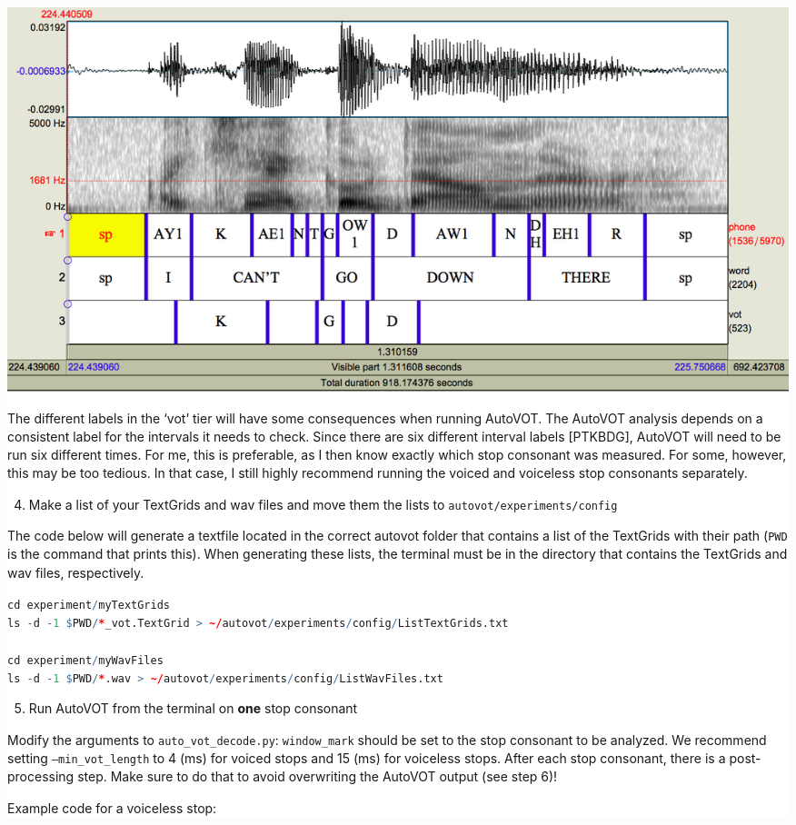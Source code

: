 ![Example TextGrid for AutoVOT](images/makeAutoVOTTextGrids.png)        

The different labels in the ‘vot’ tier will have some consequences when running AutoVOT. The AutoVOT analysis depends on a consistent label for the intervals it needs to check. Since there are six different interval labels [PTKBDG], AutoVOT will need to be run six different times. For me, this is preferable, as I then know exactly which stop consonant was measured. For some, however, this may be too tedious. In that case, I still highly recommend running the voiced and voiceless stop consonants separately.
            
            
4. Make a list of your TextGrids and wav files and move them the lists to `autovot/experiments/config`
            
The code below will generate a textfile located in the correct autovot folder that contains a list of the TextGrids with their path (`PWD` is the command that prints this). When generating these lists, the terminal must be in the directory that contains the TextGrids and wav files, respectively.


```r
cd experiment/myTextGrids  
ls -d -1 $PWD/*_vot.TextGrid > ~/autovot/experiments/config/ListTextGrids.txt
                    
cd experiment/myWavFiles
ls -d -1 $PWD/*.wav > ~/autovot/experiments/config/ListWavFiles.txt
```

5. Run AutoVOT from the terminal on **one** stop consonant
            
Modify the arguments to `auto_vot_decode.py`: `window_mark` should be set to the stop consonant to be analyzed. We recommend setting `—min_vot_length` to 4 (ms) for voiced stops and 15 (ms) for voiceless stops. After each stop consonant, there is a post-processing step. Make sure to do that to avoid overwriting the AutoVOT output (see step 6)!
            
Example code for a voiceless stop:
            